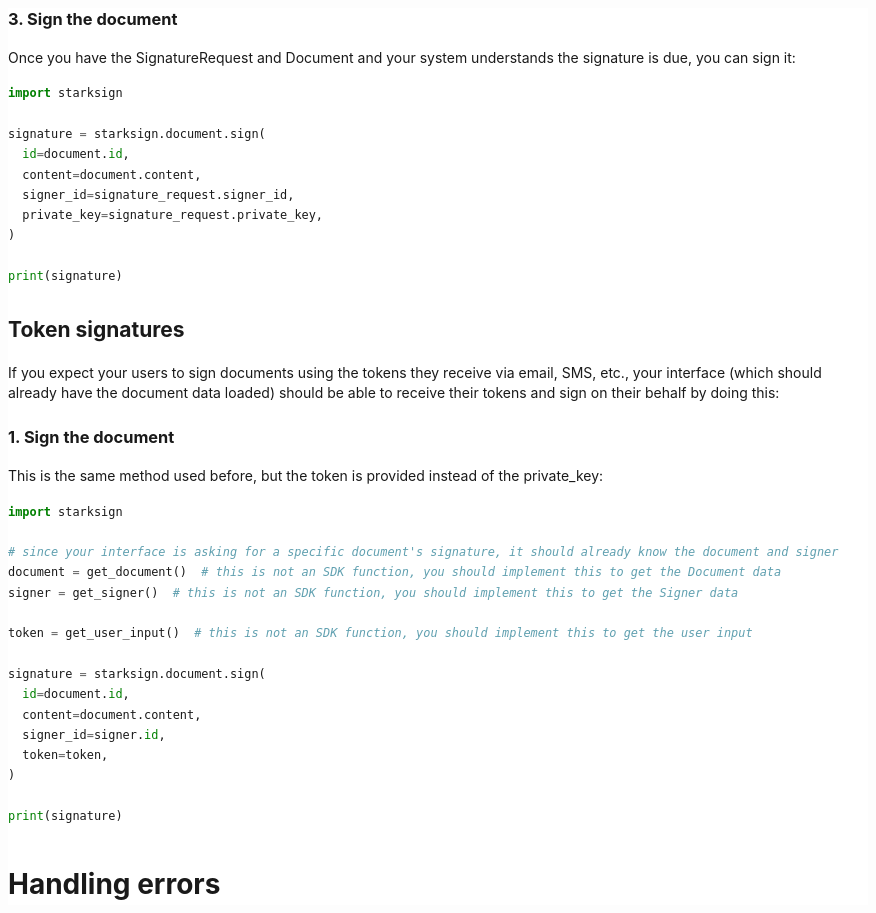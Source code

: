 ### 3. Sign the document

Once you have the SignatureRequest and Document and your system understands the signature is due, you can sign it:

```python
import starksign

signature = starksign.document.sign(
  id=document.id,
  content=document.content,
  signer_id=signature_request.signer_id,
  private_key=signature_request.private_key,
)

print(signature)
```

## Token signatures

If you expect your users to sign documents using the tokens they receive via email, SMS, etc.,
your interface (which should already have the document data loaded) should be able to receive their tokens and sign on
their behalf by doing this:

### 1. Sign the document

This is the same method used before, but the token is provided instead of the private_key:

```python
import starksign

# since your interface is asking for a specific document's signature, it should already know the document and signer
document = get_document()  # this is not an SDK function, you should implement this to get the Document data 
signer = get_signer()  # this is not an SDK function, you should implement this to get the Signer data

token = get_user_input()  # this is not an SDK function, you should implement this to get the user input

signature = starksign.document.sign(
  id=document.id,
  content=document.content,
  signer_id=signer.id,
  token=token,
)

print(signature)
```

# Handling errors
